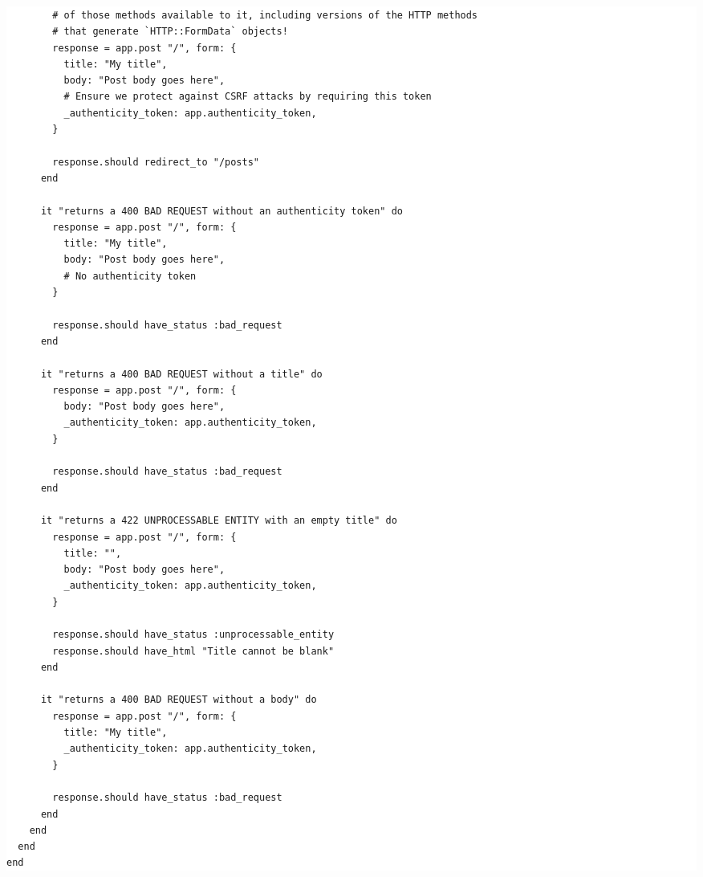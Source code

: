 ```crystal
        # of those methods available to it, including versions of the HTTP methods
        # that generate `HTTP::FormData` objects!
        response = app.post "/", form: {
          title: "My title",
          body: "Post body goes here",
          # Ensure we protect against CSRF attacks by requiring this token
          _authenticity_token: app.authenticity_token,
        }

        response.should redirect_to "/posts"
      end

      it "returns a 400 BAD REQUEST without an authenticity token" do
        response = app.post "/", form: {
          title: "My title",
          body: "Post body goes here",
          # No authenticity token
        }

        response.should have_status :bad_request
      end

      it "returns a 400 BAD REQUEST without a title" do
        response = app.post "/", form: {
          body: "Post body goes here",
          _authenticity_token: app.authenticity_token,
        }

        response.should have_status :bad_request
      end

      it "returns a 422 UNPROCESSABLE ENTITY with an empty title" do
        response = app.post "/", form: {
          title: "",
          body: "Post body goes here",
          _authenticity_token: app.authenticity_token,
        }

        response.should have_status :unprocessable_entity
        response.should have_html "Title cannot be blank"
      end

      it "returns a 400 BAD REQUEST without a body" do
        response = app.post "/", form: {
          title: "My title",
          _authenticity_token: app.authenticity_token,
        }

        response.should have_status :bad_request
      end
    end
  end
end
```
